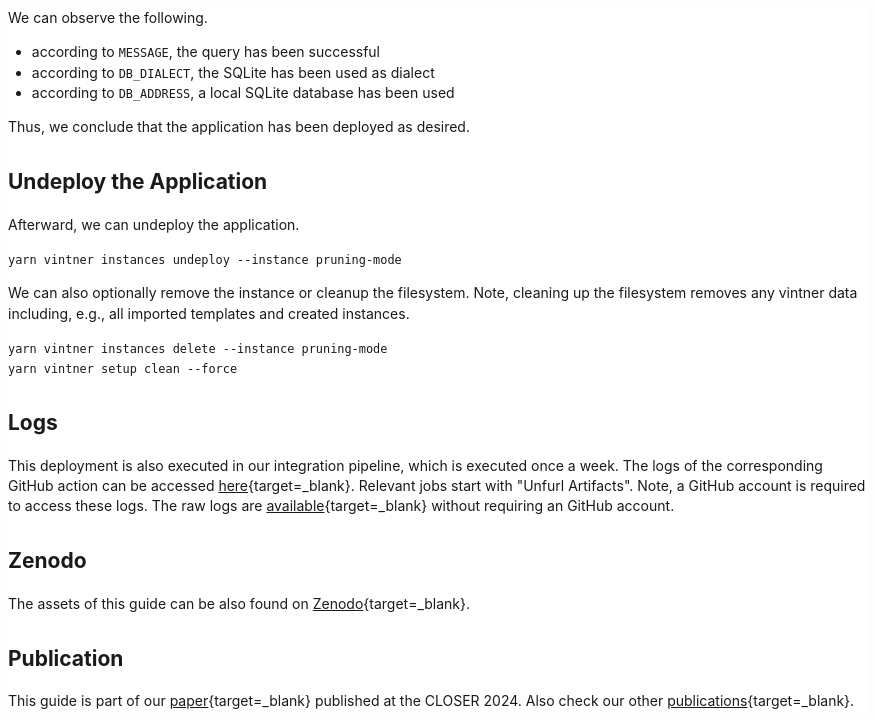We can observe the following.

- according to `MESSAGE`, the query has been successful
- according to `DB_DIALECT`, the SQLite has been used as dialect
- according to `DB_ADDRESS`, a local SQLite database has been used

Thus, we conclude that the application has been deployed as desired.


## Undeploy the Application

Afterward, we can undeploy the application.

```shell linenums="1"
yarn vintner instances undeploy --instance pruning-mode
```

We can also optionally remove the instance or cleanup the filesystem.
Note, cleaning up the filesystem removes any vintner data including, e.g., all imported templates and created instances.

```shell linenums="1"
yarn vintner instances delete --instance pruning-mode
yarn vintner setup clean --force
```

## Logs

This deployment is also executed in our integration pipeline, which is executed once a week.
The logs of the corresponding GitHub action can be accessed [here](https://github.com/OpenTOSCA/opentosca-vintner/actions/workflows/night.yaml){target=_blank}.
Relevant jobs start with "Unfurl Artifacts".
Note, a GitHub account is required to access these logs.
The raw logs are [available](../../../assets/documents/night.zip){target=_blank} without requiring an GitHub account.

## Zenodo

The assets of this guide can be also found on [Zenodo](https://doi.org/10.5281/zenodo.10363694){target=_blank}.

## Publication

This guide is part of our [paper](../../../publications.md#pruning-modes-for-deployment-models-from-manual-modeling-to-automated-removal-of-elements-and-their-implications){target=_blank} published at the CLOSER 2024.
Also check our other [publications](../../../publications.md){target=_blank}.
